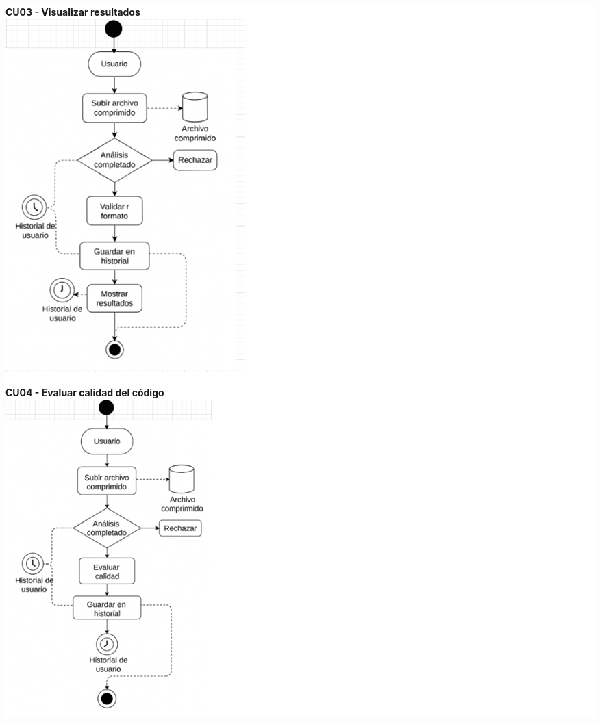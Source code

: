 **CU03 - Visualizar resultados**  
![CU03 - Diagrama de Actividades](./imgdiagrama/image-8.png)

**CU04 - Evaluar calidad del código**  
![CU04 - Diagrama de Actividades](./imgdiagrama/image-9.png)
